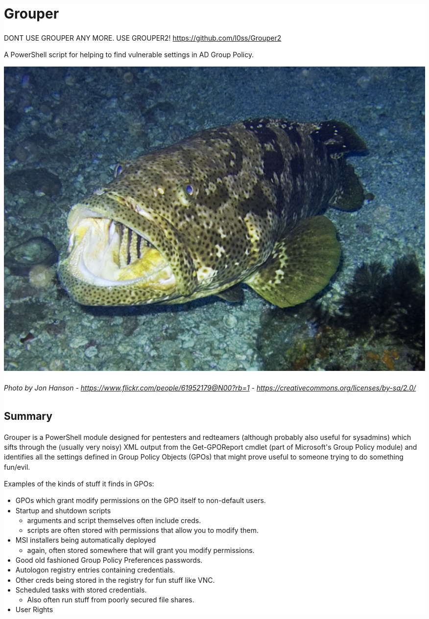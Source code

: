 # Grouper

DONT USE GROUPER ANY MORE. USE GROUPER2! https://github.com/l0ss/Grouper2

A PowerShell script for helping to find vulnerable settings in AD Group Policy.

![A picture of a fish](./Epinephelus_malabaricus.jpg)
###### *Photo by Jon Hanson* - <https://www.flickr.com/people/61952179@N00?rb=1> - <https://creativecommons.org/licenses/by-sa/2.0/>

## Summary
Grouper is a PowerShell module designed for pentesters and redteamers (although probably also useful for sysadmins) which sifts through the (usually very noisy) XML output from the Get-GPOReport cmdlet (part of Microsoft's Group Policy module) and identifies all the settings defined in Group Policy Objects (GPOs) that might prove useful to someone trying to do something fun/evil.

Examples of the kinds of stuff it finds in GPOs:
* GPOs which grant modify permissions on the GPO itself to non-default users.
* Startup and shutdown scripts
    * arguments and script themselves often include creds.
    * scripts are often stored with permissions that allow you to modify them.
* MSI installers being automatically deployed
    * again, often stored somewhere that will grant you modify permissions.
* Good old fashioned Group Policy Preferences passwords.
* Autologon registry entries containing credentials.
* Other creds being stored in the registry for fun stuff like VNC.
* Scheduled tasks with stored credentials.
    * Also often run stuff from poorly secured file shares.
* User Rights